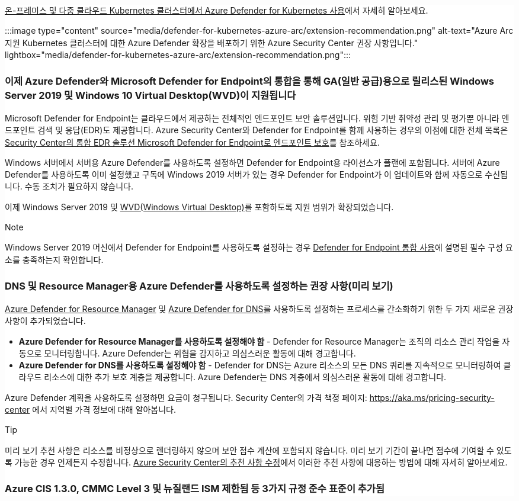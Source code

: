 [온-프레미스 및 다중 클라우드 Kubernetes 클러스터에서 Azure Defender for Kubernetes 사용](defender-for-kubernetes-azure-arc.md)에서 자세히 알아보세요.

:::image type="content" source="media/defender-for-kubernetes-azure-arc/extension-recommendation.png" alt-text="Azure Arc 지원 Kubernetes 클러스터에 대한 Azure Defender 확장을 배포하기 위한 Azure Security Center 권장 사항입니다." lightbox="media/defender-for-kubernetes-azure-arc/extension-recommendation.png":::


### <a name="microsoft-defender-for-endpoint-integration-with-azure-defender-now-supports-windows-server-2019-and-windows-10-virtual-desktop-wvd-released-for-general-availability-ga"></a>이제 Azure Defender와 Microsoft Defender for Endpoint의 통합을 통해 GA(일반 공급)용으로 릴리스된 Windows Server 2019 및 Windows 10 Virtual Desktop(WVD)이 지원됩니다

Microsoft Defender for Endpoint는 클라우드에서 제공하는 전체적인 엔드포인트 보안 솔루션입니다. 위험 기반 취약성 관리 및 평가뿐 아니라 엔드포인트 검색 및 응답(EDR)도 제공합니다. Azure Security Center와 Defender for Endpoint를 함께 사용하는 경우의 이점에 대한 전체 목록은 [Security Center의 통합 EDR 솔루션 Microsoft Defender for Endpoint로 엔드포인트 보호](integration-defender-for-endpoint.md)를 참조하세요.

Windows 서버에서 서버용 Azure Defender를 사용하도록 설정하면 Defender for Endpoint용 라이선스가 플랜에 포함됩니다. 서버에 Azure Defender를 사용하도록 이미 설정했고 구독에 Windows 2019 서버가 있는 경우 Defender for Endpoint가 이 업데이트와 함께 자동으로 수신됩니다. 수동 조치가 필요하지 않습니다. 

이제 Windows Server 2019 및 [WVD(Windows Virtual Desktop)](../virtual-desktop/overview.md)를 포함하도록 지원 범위가 확장되었습니다.

> [!NOTE]
> Windows Server 2019 머신에서 Defender for Endpoint를 사용하도록 설정하는 경우 [Defender for Endpoint 통합 사용](integration-defender-for-endpoint.md#enable-the-microsoft-defender-for-endpoint-integration)에 설명된 필수 구성 요소를 충족하는지 확인합니다.


### <a name="recommendations-to-enable-azure-defender-for-dns-and-resource-manager-in-preview"></a>DNS 및 Resource Manager용 Azure Defender를 사용하도록 설정하는 권장 사항(미리 보기)

[Azure Defender for Resource Manager](defender-for-resource-manager-introduction.md) 및 [Azure Defender for DNS](defender-for-dns-introduction.md)를 사용하도록 설정하는 프로세스를 간소화하기 위한 두 가지 새로운 권장 사항이 추가되었습니다.

- **Azure Defender for Resource Manager를 사용하도록 설정해야 함** - Defender for Resource Manager는 조직의 리소스 관리 작업을 자동으로 모니터링합니다. Azure Defender는 위협을 감지하고 의심스러운 활동에 대해 경고합니다.
- **Azure Defender for DNS를 사용하도록 설정해야 함** - Defender for DNS는 Azure 리소스의 모든 DNS 쿼리를 지속적으로 모니터링하여 클라우드 리소스에 대한 추가 보호 계층을 제공합니다. Azure Defender는 DNS 계층에서 의심스러운 활동에 대해 경고합니다.

Azure Defender 계획을 사용하도록 설정하면 요금이 청구됩니다. Security Center의 가격 책정 페이지: https://aka.ms/pricing-security-center 에서 지역별 가격 정보에 대해 알아봅니다.

> [!TIP]
> 미리 보기 추천 사항은 리소스를 비정상으로 렌더링하지 않으며 보안 점수 계산에 포함되지 않습니다. 미리 보기 기간이 끝나면 점수에 기여할 수 있도록 가능한 경우 언제든지 수정합니다. [Azure Security Center의 추천 사항 수정](implement-security-recommendations.md)에서 이러한 추천 사항에 대응하는 방법에 대해 자세히 알아보세요.


### <a name="three-regulatory-compliance-standards-added-azure-cis-130-cmmc-level-3-and-new-zealand-ism-restricted"></a>Azure CIS 1.3.0, CMMC Level 3 및 뉴질랜드 ISM 제한됨 등 3가지 규정 준수 표준이 추가됨
